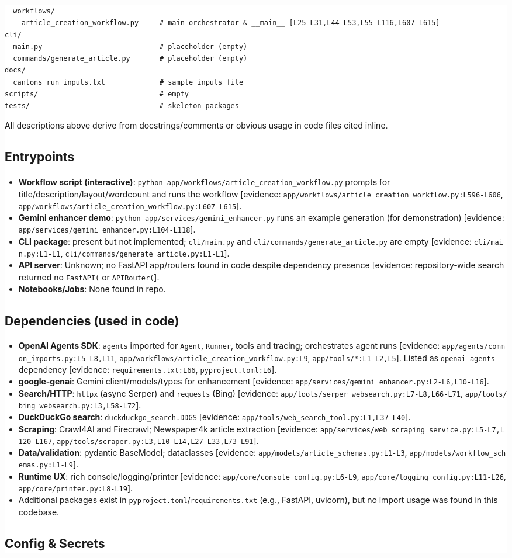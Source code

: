 ```text
  workflows/
    article_creation_workflow.py     # main orchestrator & __main__ [L25-L31,L44-L53,L55-L116,L607-L615]
cli/
  main.py                            # placeholder (empty)
  commands/generate_article.py       # placeholder (empty)
docs/
  cantons_run_inputs.txt             # sample inputs file
scripts/                             # empty
tests/                               # skeleton packages
```

All descriptions above derive from docstrings/comments or obvious usage in code files cited inline.

## Entrypoints

- **Workflow script (interactive)**: `python app/workflows/article_creation_workflow.py` prompts for title/description/layout/wordcount and runs the workflow [evidence: `app/workflows/article_creation_workflow.py:L596-L606`, `app/workflows/article_creation_workflow.py:L607-L615`].
- **Gemini enhancer demo**: `python app/services/gemini_enhancer.py` runs an example generation (for demonstration) [evidence: `app/services/gemini_enhancer.py:L104-L118`].
- **CLI package**: present but not implemented; `cli/main.py` and `cli/commands/generate_article.py` are empty [evidence: `cli/main.py:L1-L1`, `cli/commands/generate_article.py:L1-L1`].
- **API server**: Unknown; no FastAPI app/routers found in code despite dependency presence [evidence: repository‑wide search returned no `FastAPI(` or `APIRouter(`].
- **Notebooks/Jobs**: None found in repo.

## Dependencies (used in code)

- **OpenAI Agents SDK**: `agents` imported for `Agent`, `Runner`, tools and tracing; orchestrates agent runs [evidence: `app/agents/common_imports.py:L5-L8,L11`, `app/workflows/article_creation_workflow.py:L9`, `app/tools/*:L1-L2,L5`]. Listed as `openai-agents` dependency [evidence: `requirements.txt:L66`, `pyproject.toml:L6`].
- **google‑genai**: Gemini client/models/types for enhancement [evidence: `app/services/gemini_enhancer.py:L2-L6,L10-L16`].
- **Search/HTTP**: `httpx` (async Serper) and `requests` (Bing) [evidence: `app/tools/serper_websearch.py:L7-L8,L66-L71`, `app/tools/bing_websearch.py:L3,L58-L72`].
- **DuckDuckGo search**: `duckduckgo_search.DDGS` [evidence: `app/tools/web_search_tool.py:L1,L37-L40`].
- **Scraping**: Crawl4AI and Firecrawl; Newspaper4k article extraction [evidence: `app/services/web_scraping_service.py:L5-L7,L120-L167`, `app/tools/scraper.py:L3,L10-L14,L27-L33,L73-L91`].
- **Data/validation**: pydantic BaseModel; dataclasses [evidence: `app/models/article_schemas.py:L1-L3`, `app/models/workflow_schemas.py:L1-L9`].
- **Runtime UX**: rich console/logging/printer [evidence: `app/core/console_config.py:L6-L9`, `app/core/logging_config.py:L11-L26`, `app/core/printer.py:L8-L19`].
- Additional packages exist in `pyproject.toml`/`requirements.txt` (e.g., FastAPI, uvicorn), but no import usage was found in this codebase.

## Config & Secrets
